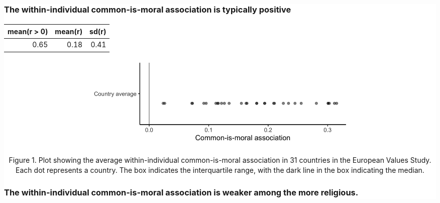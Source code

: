 ### The within-individual common-is-moral association is typically positive



| mean(r > 0)| mean(r)| sd(r)|
|-----------:|-------:|-----:|
|        0.65|    0.18|  0.41|


<div class="figure" style="text-align: center">
<img src="manuscript-results_files/figure-html/fig1-1.jpeg" alt="Figure 1. Plot showing the average within-individual common-is-moral association in 31 countries in the European Values Study. Each dot represents a country. The box indicates the interquartile range, with the dark line in the box indicating the median." width="60%" />
<p class="caption">Figure 1. Plot showing the average within-individual common-is-moral association in 31 countries in the European Values Study. Each dot represents a country. The box indicates the interquartile range, with the dark line in the box indicating the median.</p>
</div>


### The within-individual common-is-moral association is weaker among the more religious.

<div class="figure" style="text-align: center">